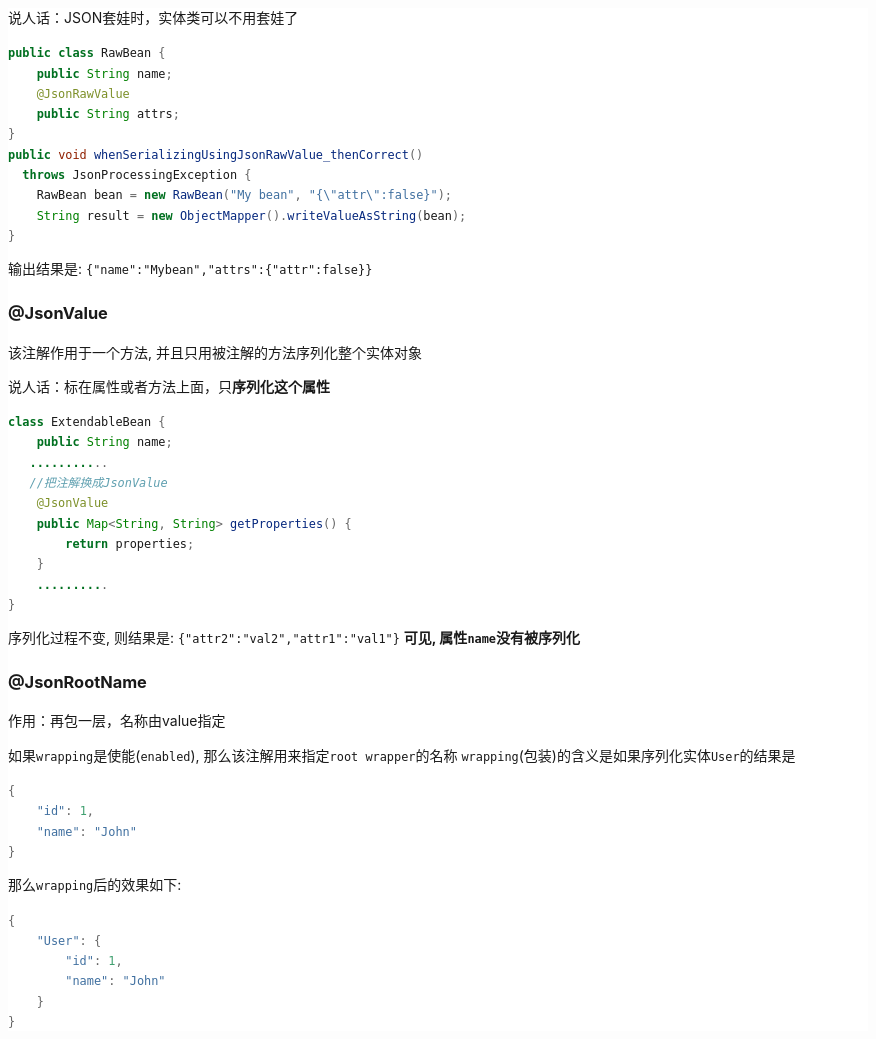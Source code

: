 说人话：JSON套娃时，实体类可以不用套娃了

```java
public class RawBean {
    public String name;
    @JsonRawValue
    public String attrs;
}
public void whenSerializingUsingJsonRawValue_thenCorrect()
  throws JsonProcessingException {  
    RawBean bean = new RawBean("My bean", "{\"attr\":false}");
    String result = new ObjectMapper().writeValueAsString(bean);
}
```

输出结果是: `{"name":"Mybean","attrs":{"attr":false}}`

###  @JsonValue

该注解作用于一个方法, 并且只用被注解的方法序列化整个实体对象

说人话：标在属性或者方法上面，只**序列化这个属性**

```java
class ExtendableBean {
    public String name;
   ...........
   //把注解换成JsonValue
    @JsonValue
    public Map<String, String> getProperties() {
        return properties;
    }
	..........
}
```

序列化过程不变, 则结果是: `{"attr2":"val2","attr1":"val1"}`
**可见, 属性`name`没有被序列化**

### @JsonRootName

作用：再包一层，名称由value指定

如果`wrapping`是使能(`enabled`), 那么该注解用来指定`root wrapper`的名称
`wrapping`(包装)的含义是如果序列化实体`User`的结果是

```java
{
    "id": 1,
    "name": "John"
}

```

那么`wrapping`后的效果如下:

```java
{
    "User": {
        "id": 1,
        "name": "John"
    }
}

```
